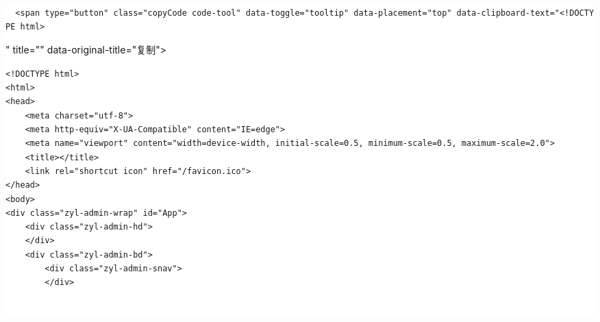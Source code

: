       <span type="button" class="copyCode code-tool" data-toggle="tooltip" data-placement="top" data-clipboard-text="<!DOCTYPE html>
<html>
<head>
    <meta charset=&quot;utf-8&quot;>
    <meta http-equiv=&quot;X-UA-Compatible&quot; content=&quot;IE=edge&quot;>
    <meta name=&quot;viewport&quot; content=&quot;width=device-width, initial-scale=0.5, minimum-scale=0.5, maximum-scale=2.0&quot;>
    <title></title>
    <link rel=&quot;shortcut icon&quot; href=&quot;/favicon.ico&quot;>
</head>
<body>
<div class=&quot;zyl-admin-wrap&quot; id=&quot;App&quot;>
    <div class=&quot;zyl-admin-hd&quot;>
    </div>
    <div class=&quot;zyl-admin-bd&quot;>
        <div class=&quot;zyl-admin-snav&quot;>
        </div>
        <div class=&quot;zyl-admin-content&quot;>
            <div class=&quot;wrapper&quot;>
                <!-- 路由出口 -->
                <!-- 路由匹配到的组件将渲染在这里 -->
                <router-view></router-view>
            </div>
        </div>
    </div>
</div>
</body>
</html>
" title="" data-original-title="复制"></span>
      <span type="button" class="saveToNote code-tool" data-toggle="tooltip" data-placement="top" title="" data-original-title="放进笔记"></span>
      </div>
      </div><pre class="hljs xml"><code><span class="hljs-meta">&lt;!DOCTYPE html&gt;</span>
<span class="hljs-tag">&lt;<span class="hljs-name">html</span>&gt;</span>
<span class="hljs-tag">&lt;<span class="hljs-name">head</span>&gt;</span>
    <span class="hljs-tag">&lt;<span class="hljs-name">meta</span> <span class="hljs-attr">charset</span>=<span class="hljs-string">"utf-8"</span>&gt;</span>
    <span class="hljs-tag">&lt;<span class="hljs-name">meta</span> <span class="hljs-attr">http-equiv</span>=<span class="hljs-string">"X-UA-Compatible"</span> <span class="hljs-attr">content</span>=<span class="hljs-string">"IE=edge"</span>&gt;</span>
    <span class="hljs-tag">&lt;<span class="hljs-name">meta</span> <span class="hljs-attr">name</span>=<span class="hljs-string">"viewport"</span> <span class="hljs-attr">content</span>=<span class="hljs-string">"width=device-width, initial-scale=0.5, minimum-scale=0.5, maximum-scale=2.0"</span>&gt;</span>
    <span class="hljs-tag">&lt;<span class="hljs-name">title</span>&gt;</span><span class="hljs-tag">&lt;/<span class="hljs-name">title</span>&gt;</span>
    <span class="hljs-tag">&lt;<span class="hljs-name">link</span> <span class="hljs-attr">rel</span>=<span class="hljs-string">"shortcut icon"</span> <span class="hljs-attr">href</span>=<span class="hljs-string">"/favicon.ico"</span>&gt;</span>
<span class="hljs-tag">&lt;/<span class="hljs-name">head</span>&gt;</span>
<span class="hljs-tag">&lt;<span class="hljs-name">body</span>&gt;</span>
<span class="hljs-tag">&lt;<span class="hljs-name">div</span> <span class="hljs-attr">class</span>=<span class="hljs-string">"zyl-admin-wrap"</span> <span class="hljs-attr">id</span>=<span class="hljs-string">"App"</span>&gt;</span>
    <span class="hljs-tag">&lt;<span class="hljs-name">div</span> <span class="hljs-attr">class</span>=<span class="hljs-string">"zyl-admin-hd"</span>&gt;</span>
    <span class="hljs-tag">&lt;/<span class="hljs-name">div</span>&gt;</span>
    <span class="hljs-tag">&lt;<span class="hljs-name">div</span> <span class="hljs-attr">class</span>=<span class="hljs-string">"zyl-admin-bd"</span>&gt;</span>
        <span class="hljs-tag">&lt;<span class="hljs-name">div</span> <span class="hljs-attr">class</span>=<span class="hljs-string">"zyl-admin-snav"</span>&gt;</span>
        <span class="hljs-tag">&lt;/<span class="hljs-name">div</span>&gt;</span>